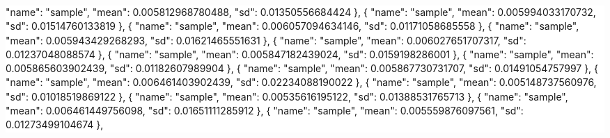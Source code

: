  "name": "sample",
"mean": 0.005812968780488,
"sd": 0.01350556684424 
},
{
 "name": "sample",
"mean": 0.005994033170732,
"sd": 0.01514760133819 
},
{
 "name": "sample",
"mean": 0.006057094634146,
"sd": 0.01171058685558 
},
{
 "name": "sample",
"mean": 0.005943429268293,
"sd": 0.01621465551631 
},
{
 "name": "sample",
"mean": 0.006027651707317,
"sd": 0.01237048088574 
},
{
 "name": "sample",
"mean": 0.005847182439024,
"sd": 0.0159198286001 
},
{
 "name": "sample",
"mean": 0.005865603902439,
"sd": 0.01182607989904 
},
{
 "name": "sample",
"mean": 0.005867730731707,
"sd": 0.01491054757997 
},
{
 "name": "sample",
"mean": 0.006461403902439,
"sd": 0.02234088190022 
},
{
 "name": "sample",
"mean": 0.005148737560976,
"sd": 0.01018519869122 
},
{
 "name": "sample",
"mean": 0.00535616195122,
"sd": 0.01388531765713 
},
{
 "name": "sample",
"mean": 0.006461449756098,
"sd": 0.01651111285912 
},
{
 "name": "sample",
"mean": 0.005559876097561,
"sd": 0.01273499104674 
},